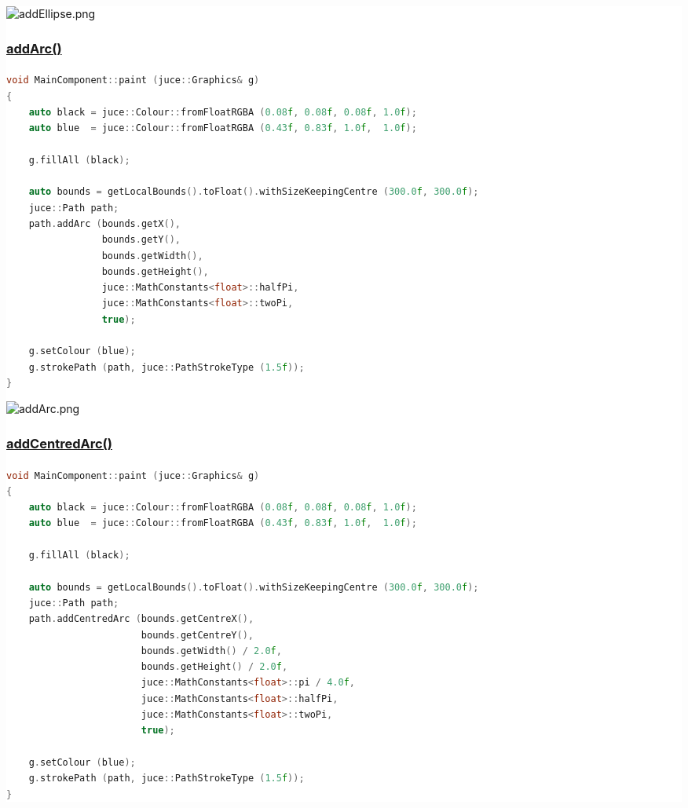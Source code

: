 
![addEllipse.png](/images/juce-path-add-examples/addEllipse.png)

### [addArc()](https://docs.juce.com/master/classPath.html#a1486b650a586f1be84e2decc47bcc844)

```c++
void MainComponent::paint (juce::Graphics& g)
{
    auto black = juce::Colour::fromFloatRGBA (0.08f, 0.08f, 0.08f, 1.0f);
    auto blue  = juce::Colour::fromFloatRGBA (0.43f, 0.83f, 1.0f,  1.0f);

    g.fillAll (black);

    auto bounds = getLocalBounds().toFloat().withSizeKeepingCentre (300.0f, 300.0f);
    juce::Path path;
    path.addArc (bounds.getX(),
                 bounds.getY(),
                 bounds.getWidth(),
                 bounds.getHeight(),
                 juce::MathConstants<float>::halfPi,
                 juce::MathConstants<float>::twoPi,
                 true);

    g.setColour (blue);
    g.strokePath (path, juce::PathStrokeType (1.5f));
}
```

![addArc.png](/images/juce-path-add-examples/addArc.png)

### [addCentredArc()](https://docs.juce.com/master/classPath.html#ad72e6b6e7a058d521f26443bbddca420)

```c++
void MainComponent::paint (juce::Graphics& g)
{
    auto black = juce::Colour::fromFloatRGBA (0.08f, 0.08f, 0.08f, 1.0f);
    auto blue  = juce::Colour::fromFloatRGBA (0.43f, 0.83f, 1.0f,  1.0f);

    g.fillAll (black);

    auto bounds = getLocalBounds().toFloat().withSizeKeepingCentre (300.0f, 300.0f);
    juce::Path path;
    path.addCentredArc (bounds.getCentreX(),
                        bounds.getCentreY(),
                        bounds.getWidth() / 2.0f,
                        bounds.getHeight() / 2.0f,
                        juce::MathConstants<float>::pi / 4.0f,
                        juce::MathConstants<float>::halfPi,
                        juce::MathConstants<float>::twoPi,
                        true);

    g.setColour (blue);
    g.strokePath (path, juce::PathStrokeType (1.5f));
}
```
